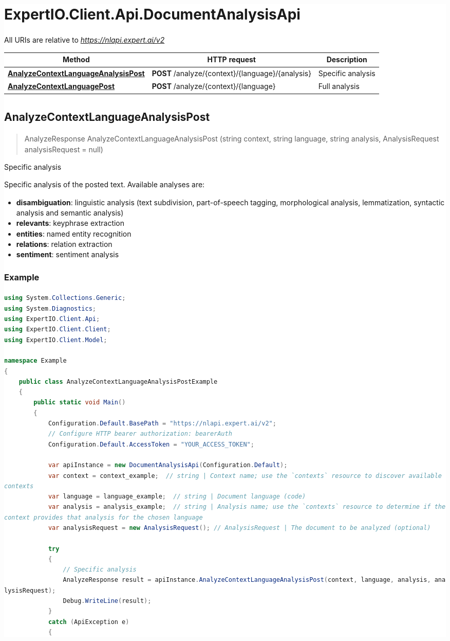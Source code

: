 # ExpertIO.Client.Api.DocumentAnalysisApi

All URIs are relative to *https://nlapi.expert.ai/v2*

Method | HTTP request | Description
------------- | ------------- | -------------
[**AnalyzeContextLanguageAnalysisPost**](DocumentAnalysisApi.md#analyzecontextlanguageanalysispost) | **POST** /analyze/{context}/{language}/{analysis} | Specific analysis
[**AnalyzeContextLanguagePost**](DocumentAnalysisApi.md#analyzecontextlanguagepost) | **POST** /analyze/{context}/{language} | Full analysis



## AnalyzeContextLanguageAnalysisPost

> AnalyzeResponse AnalyzeContextLanguageAnalysisPost (string context, string language, string analysis, AnalysisRequest analysisRequest = null)

Specific analysis

Specific analysis of the posted text. Available analyses are: <ul>   <li><strong>disambiguation</strong>: linguistic analysis (text subdivision, part-of-speech tagging, morphological analysis, lemmatization, syntactic analysis and semantic analysis)</li>   <li><strong>relevants</strong>: keyphrase extraction</li>   <li><strong>entities</strong>: named entity recognition</li>   <li><strong>relations</strong>: relation extraction</li>   <li><strong>sentiment</strong>: sentiment analysis</li> </ul> 

### Example

```csharp
using System.Collections.Generic;
using System.Diagnostics;
using ExpertIO.Client.Api;
using ExpertIO.Client.Client;
using ExpertIO.Client.Model;

namespace Example
{
    public class AnalyzeContextLanguageAnalysisPostExample
    {
        public static void Main()
        {
            Configuration.Default.BasePath = "https://nlapi.expert.ai/v2";
            // Configure HTTP bearer authorization: bearerAuth
            Configuration.Default.AccessToken = "YOUR_ACCESS_TOKEN";

            var apiInstance = new DocumentAnalysisApi(Configuration.Default);
            var context = context_example;  // string | Context name; use the `contexts` resource to discover available contexts
            var language = language_example;  // string | Document language (code)
            var analysis = analysis_example;  // string | Analysis name; use the `contexts` resource to determine if the context provides that analysis for the chosen language
            var analysisRequest = new AnalysisRequest(); // AnalysisRequest | The document to be analyzed (optional) 

            try
            {
                // Specific analysis
                AnalyzeResponse result = apiInstance.AnalyzeContextLanguageAnalysisPost(context, language, analysis, analysisRequest);
                Debug.WriteLine(result);
            }
            catch (ApiException e)
            {
```